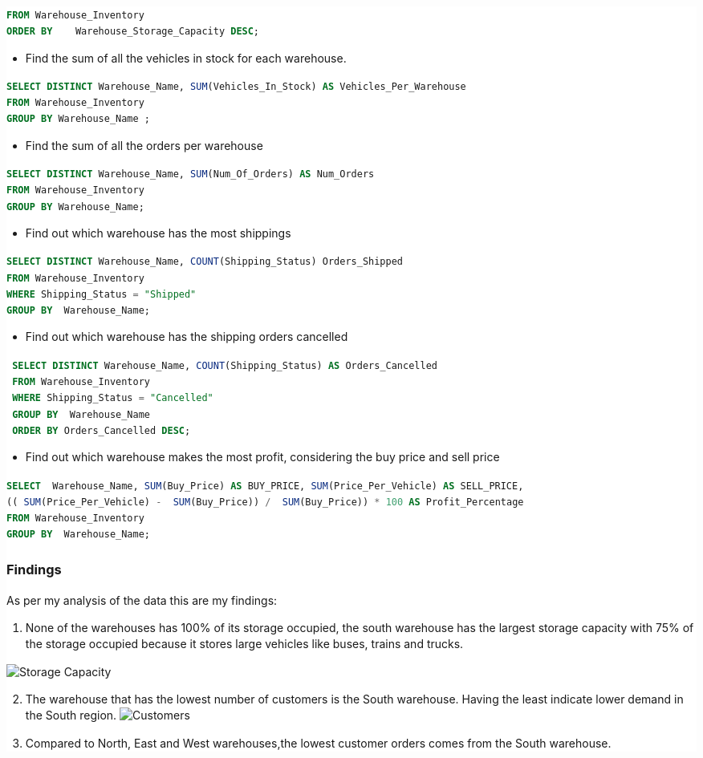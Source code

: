 ```sql
FROM Warehouse_Inventory 
ORDER BY    Warehouse_Storage_Capacity DESC;
```
- Find the sum of all the vehicles in stock for each warehouse. 
```sql
SELECT DISTINCT Warehouse_Name, SUM(Vehicles_In_Stock) AS Vehicles_Per_Warehouse 
FROM Warehouse_Inventory 
GROUP BY Warehouse_Name ;
```
- Find the sum of all the orders per warehouse
```sql
SELECT DISTINCT Warehouse_Name, SUM(Num_Of_Orders) AS Num_Orders
FROM Warehouse_Inventory 
GROUP BY Warehouse_Name;
```
- Find out which warehouse has the most shippings
```sql
SELECT DISTINCT Warehouse_Name, COUNT(Shipping_Status) Orders_Shipped
FROM Warehouse_Inventory  
WHERE Shipping_Status = "Shipped"
GROUP BY  Warehouse_Name;
```

- Find out which warehouse has the shipping orders cancelled
```sql
 SELECT DISTINCT Warehouse_Name, COUNT(Shipping_Status) AS Orders_Cancelled
 FROM Warehouse_Inventory 
 WHERE Shipping_Status = "Cancelled"
 GROUP BY  Warehouse_Name
 ORDER BY Orders_Cancelled DESC; 
```

- Find out which warehouse makes the most profit, considering the buy price and sell price
```sql
SELECT  Warehouse_Name, SUM(Buy_Price) AS BUY_PRICE, SUM(Price_Per_Vehicle) AS SELL_PRICE,  
(( SUM(Price_Per_Vehicle) -  SUM(Buy_Price)) /  SUM(Buy_Price)) * 100 AS Profit_Percentage
FROM Warehouse_Inventory 
GROUP BY  Warehouse_Name; 
```

### Findings
As per my analysis of the data this are my findings:

1) None of the warehouses has 100% of its storage occupied, the south warehouse has the largest storage capacity with 75% of the storage occupied because it stores large vehicles like buses, trains and trucks.

![Storage Capacity](https://github.com/Khanyisa06/Warehouse-Inventory-Analysis/assets/106344554/bf20adf3-be57-4d1f-9ab9-37553b53671a)

2) The warehouse that has the lowest number of customers is the South warehouse. Having the least indicate lower demand in the South region.
![Customers](https://github.com/Khanyisa06/Warehouse-Inventory-Analysis/assets/106344554/0e5619ff-649c-4004-9e76-0ce1ddd6662b)

3) Compared to North, East and West warehouses,the lowest customer orders comes from the South warehouse.
